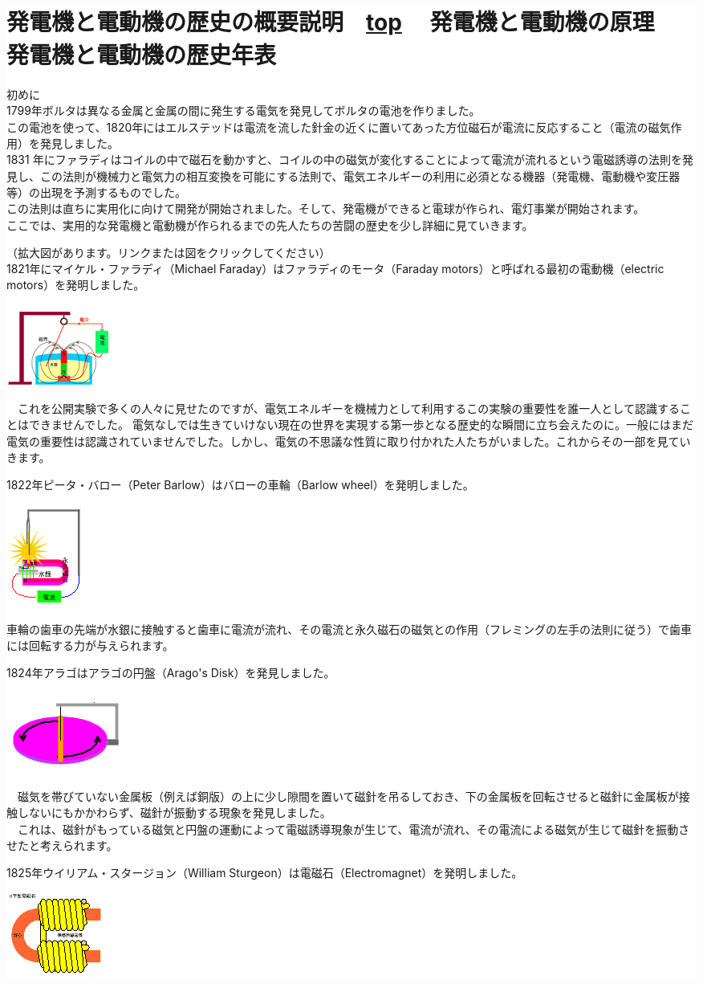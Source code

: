# 発電機と電動機の歴史の概要説明　[top](../index.md)　 発電機と電動機の原理　　発電機と電動機の歴史年表

初めに  
1799年ボルタは異なる金属と金属の間に発生する電気を発見してボルタの電池を作りました。  
この電池を使って、1820年にはエルステッドは電流を流した針金の近くに置いてあった方位磁石が電流に反応すること（電流の磁気作用）を発見しました。  
1831 年にファラディはコイルの中で磁石を動かすと、コイルの中の磁気が変化することによって電流が流れるという電磁誘導の法則を発見し、この法則が機械力と電気力の相互変換を可能にする法則で、電気エネルギーの利用に必須となる機器（発電機、電動機や変圧器等）の出現を予測するものでした。  
この法則は直ちに実用化に向けて開発が開始されました。そして、発電機ができると電球が作られ、電灯事業が開始されます。  
ここでは、実用的な発電機と電動機が作られるまでの先人たちの苦闘の歴史を少し詳細に見ていきます。  

（拡大図があります。リンクまたは図をクリックしてください）  
1821年にマイケル・ファラディ（Michael Faraday）はファラディのモータ（Faraday motors）と呼ばれる最初の電動機（electric motors）を発明しました。  

![image](./img/faradymotors.gif)

　これを公開実験で多くの人々に見せたのですが、電気エネルギーを機械力として利用するこの実験の重要性を誰一人として認識することはできませんでした。 電気なしでは生きていけない現在の世界を実現する第一歩となる歴史的な瞬間に立ち会えたのに。一般にはまだ電気の重要性は認識されていませんでした。しかし、電気の不思議な性質に取り付かれた人たちがいました。これからその一部を見ていきます。  

1822年ピータ・バロー（Peter Barlow）はバローの車輪（Barlow wheel）を発明しました。

![image](./img/barlowwheels.gif)

車輪の歯車の先端が水銀に接触すると歯車に電流が流れ、その電流と永久磁石の磁気との作用（フレミングの左手の法則に従う）で歯車には回転する力が与えられます。  

1824年アラゴはアラゴの円盤（Arago's Disk）を発見しました。  

![image](./img/aragodiscas.gif)

　磁気を帯びていない金属板（例えば銅版）の上に少し隙間を置いて磁針を吊るしておき、下の金属板を回転させると磁針に金属板が接触しないにもかかわらず、磁針が振動する現象を発見しました。  
　これは、磁針がもっている磁気と円盤の運動によって電磁誘導現象が生じて、電流が流れ、その電流による磁気が生じて磁針を振動させたと考えられます。  

1825年ウイリアム・スタージョン（William Sturgeon）は電磁石（Electromagnet）を発明しました。  

![image](./img/Utypes.gif)
